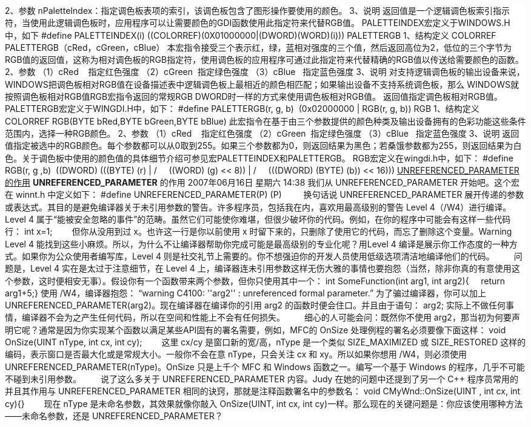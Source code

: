 2、参数
nPaletteIndex：指定调色板表项的索引，该调色板包含了图形操作要使用的颜色。
3、说明
返回值是一个逻辑调色板索引指示符，当使用此逻辑调色板时，应用程序可以让需要颜色的GDI函数使用此指定符来代替RGB值。
PALETTEINDEX宏定义于WINDOWS.H中，如下
#define PALETTEINDEX(i) ((COLORREF)(0X01000000|(DWORD)(WORD)(i)))
PALETTERGB
1、结构定义
COLORREF PALETTERGB（cRed，cGreen，cBlue）
本宏指令接受三个表示红，绿，蓝相对强度的三个值，然后返回高位为2，低位的三个字节为RGB值的返回值，这称为相对调色板的RGB指定符，使用调色板的应用程序可通过此指定符来代替精确的RGB值以传送给需要颜色的函数。
2、参数
（1）cRed    指定红色强度
（2）cGreen  指定绿色强度
（3）cBlue   指定蓝色强度
3、说明
对支持逻辑调色板的输出设备来说，WINDOWS把调色板相对RGB值在设备描述表中逻辑调色板上最相近的颜色相匹配；如果输出设备不支持系统调色板，那么 WINDOWS就按照调色板相对RGB值RGB宏指令返回的常规RGB DWORD时一样的方式来使用调色板相对RGB值。
返回值指定调色板相对RGB值。
PALETTERGB宏定义于WINGDI.H中，如下：
#define PALETTERGB(r, g, b)  (0x02000000 | RGB(r, g, b))
RGB
1、结构定义
COLORREF RGB(BYTE bRed,BYTE bGreen,BYTE bBlue)
此宏指令在基于由三个参数提供的颜色种类及输出设备拥有的色彩功能这些条件范围内，选择一种RGB颜色。
2、参数
（1）cRed    指定红色强度
（2）cGreen  指定绿色强度
（3）cBlue   指定蓝色强度
3、说明
返回值指定被选中的RGB颜色。每个参数都可以从0取到255。如果三个参数都为0，则返回结果为黑色；若桑饿参数都为255，则返回结果为白色。关于调色板中使用的颜色值的具体细节介绍可参见宏PALETTEINDEX和PALETTERGB。
RGB宏定义在wingdi.h中，如下：
#define RGB(r, g ,b)  ((DWORD) (((BYTE) (r) | /
    ((WORD) (g) << 8)) | /
    (((DWORD) (BYTE) (b)) << 16)))
[UNREFERENCED_PARAMETER的作用](http://blog.csdn.net/li_guotao/archive/2008/03/31/2234325.aspx)
**UNREFERENCED_PARAMETER** 的作用
2007年06月16日 星期六 14:38
我们从 UNREFERENCED_PARAMETER 开始吧。这个宏在 winnt.h 中定义如下：
#define UNREFERENCED_PARAMETER(P) (P)
　 　换句话说 UNREFERENCED_PARAMETER 展开传递的参数或表达式。其目的是避免编译器关于未引用参数的警告。许多程序员，包括我在内，喜欢用最高级别的警告 Level 4（/W4）进行编译。Level 4 属于“能被安全忽略的事件”的范畴。虽然它们可能使你难堪，但很少破坏你的代码。例如，在你的程序中可能会有这样一些代码行：
int x=1;
　　但你从没用到过 x。也许这一行是你以前使用 x 时留下来的，只删除了使用它的代码，而忘了删除这个变量。Warning Level 4 能找到这些小麻烦。所以，为什么不让编译器帮助你完成可能是最高级别的专业化呢？用Level 4 编译是展示你工作态度的一种方式。如果你为公众使用者编写库，Level 4 则是社交礼节上需要的。你不想强迫你的开发人员使用低级选项清洁地编译他们的代码。
　　问题是，Level 4 实在是太过于注意细节，在 Level 4 上，编译器连未引用参数这样无伤大雅的事情也要抱怨（当然，除非你真的有意使用这个参数，这时便相安无事）。假设你有一个函数带来两个参数，但你只使用其中一个：
int SomeFunction(int arg1, int arg2){     return arg1+5;}
使用 /W4，编译器抱怨：
“warning C4100: ''arg2'' : unreferenced formal parameter.”
为了骗过编译器，你可以加上 UNREFERENCED_PARAMETER(arg2)。现在编译器在编译你的引用 arg2 的函数时便会住口。并且由于语句：
arg2;
实际上不做任何事情，编译器不会为之产生任何代码，所以在空间和性能上不会有任何损失。
　　细心的人可能会问：既然你不使用 arg2，那当初为何要声明它呢？通常是因为你实现某个函数以满足某些API固有的署名需要，例如，MFC的 OnSize 处理例程的署名必须要像下面这样：
void OnSize(UINT nType, int cx, int cy);
　　这里 cx/cy 是窗口新的宽/高，nType 是一个类似 SIZE_MAXIMIZED 或 SIZE_RESTORED 这样的编码，表示窗口是否最大化或是常规大小。一般你不会在意 nType，只会关注 cx 和 xy。所以如果你想用 /W4，则必须使用 UNREFERENCED_PARAMETER(nType)。OnSize 只是上千个 MFC 和 Windows 函数之一。编写一个基于 Windows 的程序，几乎不可能不碰到未引用参数。
　　说了这么多关于 UNREFERENCED_PARAMETER 内容。Judy 在她的问题中还提到了另一个 C++ 程序员常用的并且其作用与 UNREFERENCED_PARAMETER 相同的诀窍，那就是注释函数署名中的参数名：
void CMyWnd::OnSize(UINT , int cx, int cy){}
　　现在 nType 是未命名参数，其效果就像你敲入 OnSize(UINT, int cx, int cy)一样。那么现在的关键问题是：你应该使用哪种方法——未命名参数，还是 UNREFERENCED_PARAMETER？